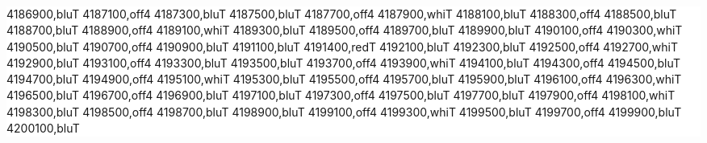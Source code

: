 4186900,bluT
4187100,off4
4187300,bluT
4187500,bluT
4187700,off4
4187900,whiT
4188100,bluT
4188300,off4
4188500,bluT
4188700,bluT
4188900,off4
4189100,whiT
4189300,bluT
4189500,off4
4189700,bluT
4189900,bluT
4190100,off4
4190300,whiT
4190500,bluT
4190700,off4
4190900,bluT
4191100,bluT
4191400,redT
4192100,bluT
4192300,bluT
4192500,off4
4192700,whiT
4192900,bluT
4193100,off4
4193300,bluT
4193500,bluT
4193700,off4
4193900,whiT
4194100,bluT
4194300,off4
4194500,bluT
4194700,bluT
4194900,off4
4195100,whiT
4195300,bluT
4195500,off4
4195700,bluT
4195900,bluT
4196100,off4
4196300,whiT
4196500,bluT
4196700,off4
4196900,bluT
4197100,bluT
4197300,off4
4197500,bluT
4197700,bluT
4197900,off4
4198100,whiT
4198300,bluT
4198500,off4
4198700,bluT
4198900,bluT
4199100,off4
4199300,whiT
4199500,bluT
4199700,off4
4199900,bluT
4200100,bluT